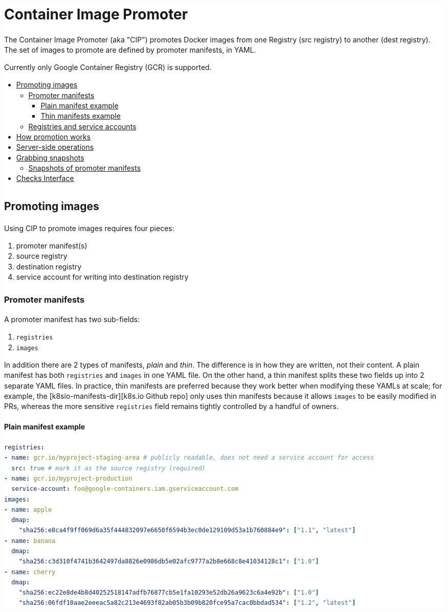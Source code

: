 # Container Image Promoter

The Container Image Promoter (aka "CIP") promotes Docker images from one
Registry (src registry) to another (dest registry). The set of images to promote
are defined by promoter manifests, in YAML.

Currently only Google Container Registry (GCR) is supported.

- [Promoting images](#promoting-images)
  - [Promoter manifests](#promoter-manifests)
    - [Plain manifest example](#plain-manifest-example)
    - [Thin manifests example](#thin-manifests-example)
  - [Registries and service accounts](#registries-and-service-accounts)
- [How promotion works](#how-promotion-works)
- [Server-side operations](#server-side-operations)
- [Grabbing snapshots](#grabbing-snapshots)
  - [Snapshots of promoter manifests](#snapshots-of-promoter-manifests)
- [Checks Interface](#checks-interface)

## Promoting images

Using CIP to promote images requires four pieces:

1. promoter manifest(s)
2. source registry
3. destination registry
4. service account for writing into destination registry

### Promoter manifests

A promoter manifest has two sub-fields:

1. `registries`
2. `images`

In addition there are 2 types of manifests, *plain* and *thin*. The difference
is in how they are written, not their content. A plain manifest has both
`registries` and `images` in one YAML file. On the other hand, a thin manifest
splits these two fields up into 2 separate YAML files. In practice, thin
manifests are preferred because they work better when modifying these YAMLs at
scale; for example, the [k8sio-manifests-dir][k8s.io Github repo] only uses thin
manifests because it allows `images` to be easily modified in PRs, whereas the
more sensitive `registries` field remains tightly controlled by a handful of
owners.

#### Plain manifest example

```yaml
registries:
- name: gcr.io/myproject-staging-area # publicly readable, does not need a service account for access
  src: true # mark it as the source registry (required)
- name: gcr.io/myproject-production
  service-account: foo@google-containers.iam.gserviceaccount.com
images:
- name: apple
  dmap:
    "sha256:e8ca4f9ff069d6a35f444832097e6650f6594b3ec0de129109d53a1b760884e9": ["1.1", "latest"]
- name: banana
  dmap:
    "sha256:c3d310f4741b3642497da8826e0986db5e02afc9777a2b8e668c8e41034128c1": ["1.0"]
- name: cherry
  dmap:
    "sha256:ec22e8de4b8d40252518147adfb76877cb5e1fa10293e52db26a9623c6a4e92b": ["1.0"]
    "sha256:06fdf10aae2eeeac5a82c213e4693f82ab05b3b09b820fce95a7cac0bbdad534": ["1.2", "latest"]
```

[cip-prow-integration]: https://git.k8s.io/k8s.io/k8s.gcr.io/Vanity-Domain-Flip.md#prow-integration
[docker]: https://docs.docker.com/get-docker
[golang]: https://golang.org/doc/install
[k/k8s.io]: https://git.k8s.io/k8s.io
[k/release]: https://git.k8s.io/release
[k/test-infra]: https://git.k8s.io/test-infra
[k8sio-manifests-dir]: https://git.k8s.io/k8s.io/registry.k8s.io